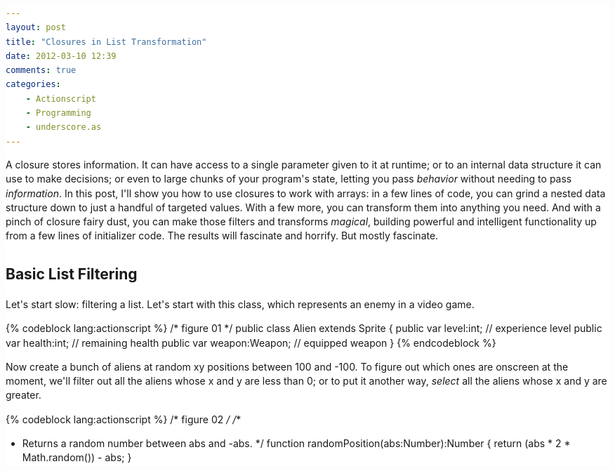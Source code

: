 ```yaml
---
layout: post
title: "Closures in List Transformation"
date: 2012-03-10 12:39
comments: true
categories: 
    - Actionscript
    - Programming
    - underscore.as
---
```

A closure stores information. It can have access to a single parameter given to
it at runtime; or to an internal data structure it can use to make decisions; or
even to large chunks of your program's state, letting you pass _behavior_
without needing to pass _information_. In this post, I'll show you how to use
closures to work with arrays: in a few lines of code, you can grind a nested
data structure down to just a handful of targeted values. With a few more, you
can transform them into anything you need. And with a pinch of closure fairy
dust, you can make those filters and transforms _magical_, building powerful and
intelligent functionality up from a few lines of initializer code. The results
will fascinate and horrify. But mostly fascinate.



## Basic List Filtering

Let's start slow: filtering a list. Let's start with this class, which
represents an enemy in a video game.

{% codeblock lang:actionscript %}
/* figure 01 */
public class Alien extends Sprite {
  public var level:int;   // experience level
  public var health:int;  // remaining health
  public var weapon:Weapon; // equipped weapon
}
{% endcodeblock %}

Now create a bunch of aliens at random xy positions between 100 and -100. To
figure out which ones are onscreen at the moment, we'll filter out all the
aliens whose x and y are less than 0; or to put it another way, _select_ all the
aliens whose x and y are greater.

{% codeblock lang:actionscript %}
/* figure 02 */
/**
 * Returns a random number between abs and -abs.
 */
function randomPosition(abs:Number):Number {
  return (abs * 2 * Math.random()) - abs;
}
